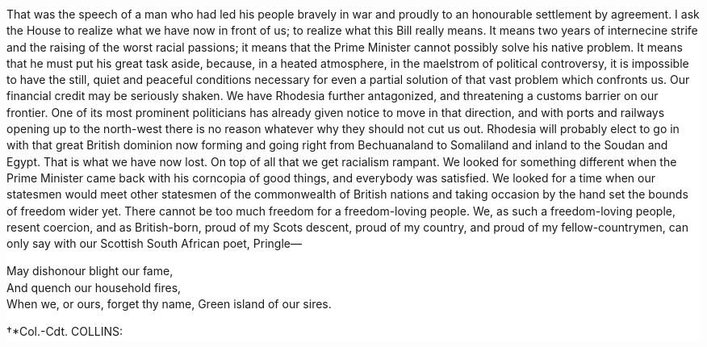 <p>That was the speech of a man who had led his people bravely in war and proudly to an honourable settlement by agreement. I ask the House to realize what we have now in front of us; to realize what this Bill really means. It means two years of internecine strife and the raising of the worst racial passions; it means that the Prime Minister cannot possibly solve his native problem. It means that he must put his great task aside, because, in a heated atmosphere, in the maelstrom of political controversy, it is impossible to have the still, quiet and peaceful conditions necessary for even a partial solution of that vast problem which confronts us. Our financial credit may be seriously shaken. We have Rhodesia further antagonized, and threatening a customs barrier on our frontier. One of its most prominent politicians has already given notice to move in that direction, and with ports and railways opening up to the north-west there is no reason whatever why they should not cut us out. Rhodesia will probably elect to go in with that great British dominion now forming and going right from Bechuanaland to Somaliland and inland to the Soudan and Egypt. That is what we have now lost. On top of all that we get racialism rampant. We looked for something different when the Prime Minister came back with his corncopia of good things, and everybody was satisfied. We looked for a time when our statesmen would meet other statesmen of the commonwealth of British nations and taking occasion by the hand set the bounds of freedom wider yet. There cannot be too much freedom for a freedom-loving people. We, as such a freedom-loving people, resent coercion, and as British-born, proud of my Scots descent, proud of my country, and proud of my fellow-countrymen, can only say with our Scottish South African poet, Pringle&#x2014;</p>

<block name="quote">May dishonour blight our fame,<br/>And quench our household fires,<br/>When we, or ours, forget thy name, Green island of our sires.</block>

</speech>

<speech by="#collins">

<from><span class="col_4029-4030" refersTo="page_0675"/>&#x2020;*Col.-Cdt. <person refersTo="hansard_za">COLLINS</person>:</from>

